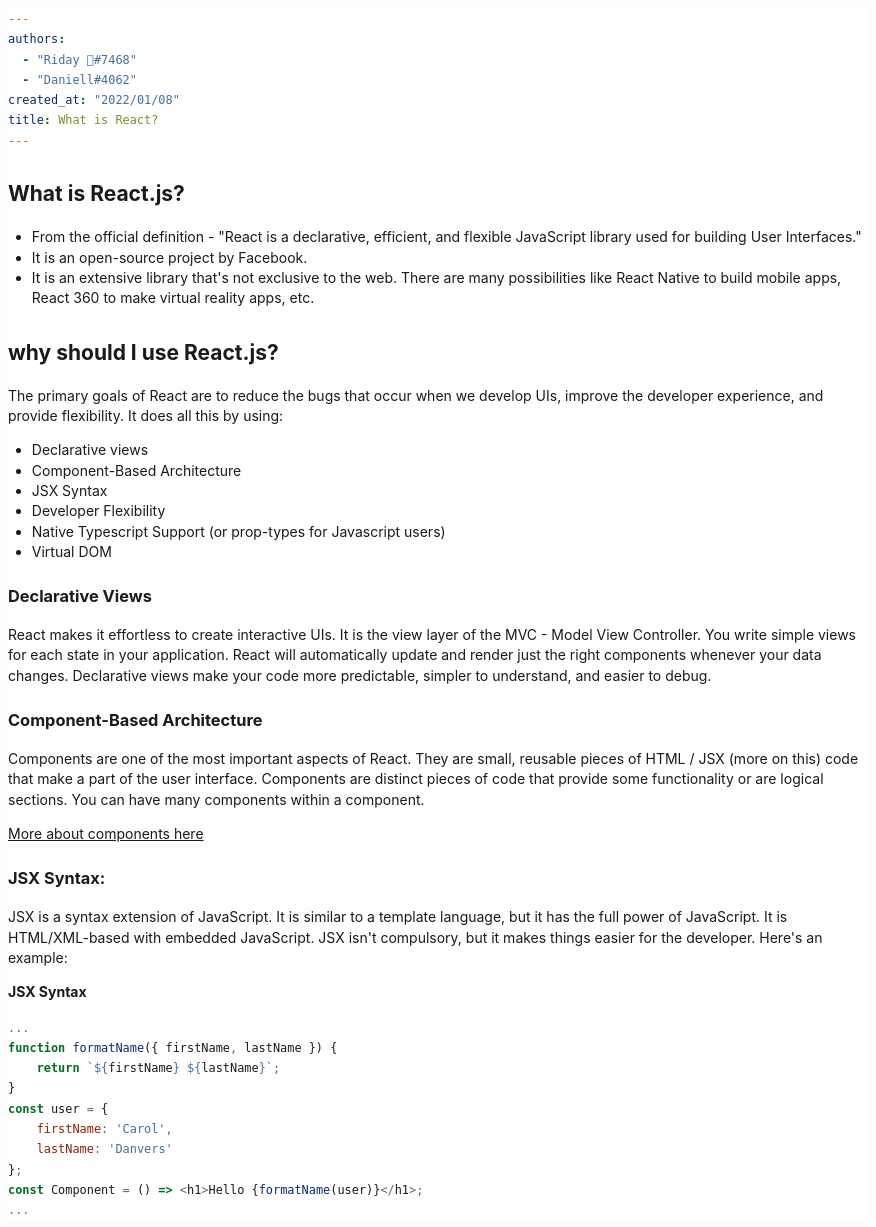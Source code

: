 ```yaml
---
authors:
  - "Riday 💙#7468"
  - "Daniell#4062"
created_at: "2022/01/08"
title: What is React?
---
```


## What is React.js?
 - From the official definition - "React is a declarative, efficient, and flexible JavaScript library used for building User Interfaces."
 - It is an open-source project by Facebook.
 - It is an extensive library that's not exclusive to the web. There are many possibilities like React Native to build mobile apps, React 360 to make virtual reality apps, etc.

## why should I use React.js?
The primary goals of React are to reduce the bugs that occur when we develop UIs, improve the developer experience, and provide flexibility. It does all this by using:
 - Declarative views
 - Component-Based Architecture
 - JSX Syntax
 - Developer Flexibility
 - Native Typescript Support (or prop-types for Javascript users)
 - Virtual DOM
 
### Declarative Views
React makes it effortless to create interactive UIs. It is the view layer of the MVC - Model View Controller. You write simple views for each state in your application. React will automatically update and render just the right components whenever your data changes. Declarative views make your code more predictable, simpler to understand, and easier to debug.

### Component-Based Architecture
Components are one of the most important aspects of React. They are small, reusable pieces of HTML / JSX (more on this) code that make a part of the user interface. Components are distinct pieces of code that provide some functionality or are logical sections. You can have many components within a component.

[More about components here](https://reactjs.org/docs/components-and-props.html)

### JSX Syntax:
JSX is a syntax extension of JavaScript. It is similar to a template language, but it has the full power of JavaScript. It is HTML/XML-based with embedded JavaScript. JSX isn't compulsory, but it makes things easier for the developer. Here's an example:

**JSX Syntax**
```js
...
function formatName({ firstName, lastName }) {
    return `${firstName} ${lastName}`;
}
const user = {
    firstName: 'Carol',
    lastName: 'Danvers'
};
const Component = () => <h1>Hello {formatName(user)}</h1>;
...
```
